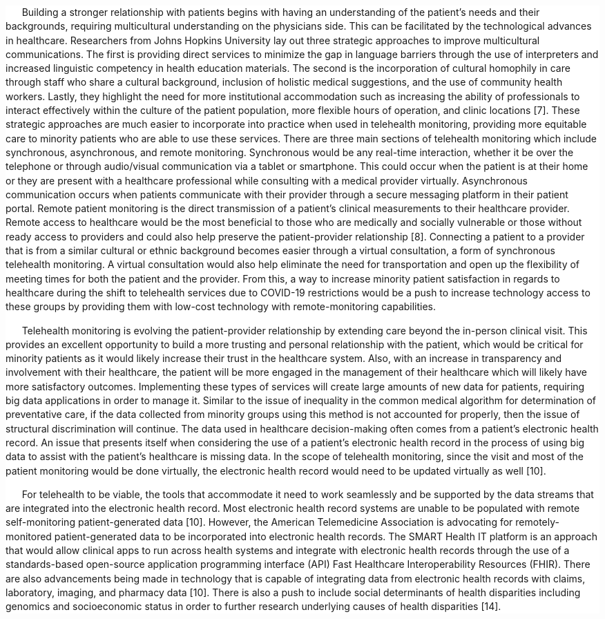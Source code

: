 &nbsp;&nbsp;&nbsp;&nbsp;&nbsp;&nbsp;Building a stronger relationship with patients begins with having an understanding of the patient’s needs and their backgrounds, requiring multicultural understanding on the physicians side. This can be facilitated by the technological advances in healthcare. Researchers from Johns Hopkins University lay out three strategic approaches to improve multicultural communications. The first is providing direct services to minimize the gap in language barriers through the use of interpreters and increased linguistic competency in health education materials. The second is the incorporation of cultural homophily in care through staff who share a cultural background, inclusion of holistic medical suggestions, and the use of community health workers. Lastly, they highlight the need for more institutional accommodation such as increasing the ability of professionals to interact effectively within the culture of the patient population, more flexible hours of operation, and clinic locations [7]. These strategic approaches are much easier to incorporate into practice when used in telehealth monitoring, providing more equitable care to minority patients who are able to use these services. There are three main sections of telehealth monitoring which include synchronous, asynchronous, and remote monitoring. Synchronous would be any real-time interaction, whether it be over the telephone or through audio/visual communication via a tablet or smartphone. This could occur when the patient is at their home or they are present with a healthcare professional while consulting with a medical provider virtually. Asynchronous communication occurs when patients communicate with their provider through a secure messaging platform in their patient portal. Remote patient monitoring is the direct transmission of a patient’s clinical measurements to their healthcare provider. Remote access to healthcare would be the most beneficial to those who are medically and socially vulnerable or those without ready access to providers and could also help preserve the patient-provider relationship [8]. Connecting a patient to a provider that is from a similar cultural or ethnic background becomes easier through a virtual consultation, a form of synchronous telehealth monitoring. A virtual consultation would also help eliminate the need for transportation and open up the flexibility of meeting times for both the patient and the provider. From this, a way to increase minority patient satisfaction in regards to healthcare during the shift to telehealth services due to COVID-19 restrictions would be a push to increase technology access to these groups by providing them with low-cost technology with remote-monitoring capabilities. 

&nbsp;&nbsp;&nbsp;&nbsp;&nbsp;&nbsp;Telehealth monitoring is evolving the patient-provider relationship by extending care beyond the in-person clinical visit. This provides an excellent opportunity to build a more trusting and personal relationship with the patient, which would be critical for minority patients as it would likely increase their trust in the healthcare system. Also, with an increase in transparency and involvement with their healthcare, the patient will be more engaged in the management of their healthcare which will likely have more satisfactory outcomes. Implementing these types of services will create large amounts of new data for patients, requiring big data applications in order to manage it. Similar to the issue of inequality in the common medical algorithm for determination of preventative care, if the data collected from minority groups using this method is not accounted for properly, then the issue of structural discrimination will continue. The data used in healthcare decision-making often comes from a patient’s electronic health record.  An issue that presents itself when considering the use of a patient’s electronic health record in the process of using big data to assist with the patient’s healthcare is missing data. In the scope of telehealth monitoring, since the visit and most of the patient monitoring would be done virtually, the electronic health record would need to be updated virtually as well [10]. 

&nbsp;&nbsp;&nbsp;&nbsp;&nbsp;&nbsp;For telehealth to be viable, the tools that accommodate it need to work seamlessly and be supported by the data streams that are integrated into the electronic health record. Most electronic health record systems are unable to be populated with remote self-monitoring patient-generated data [10]. However, the American Telemedicine Association is advocating for remotely-monitored patient-generated data to be incorporated into electronic health records. The SMART Health IT platform is an approach that would allow clinical apps to run across health systems and integrate with electronic health records through the use of a standards-based open-source application programming interface (API) Fast Healthcare Interoperability Resources (FHIR). There are also advancements being made in technology that is capable of integrating data from electronic health records with claims, laboratory, imaging, and pharmacy data [10]. There is also a push to include social determinants of health disparities including genomics and socioeconomic status in order to further research underlying causes of health disparities [14].  
